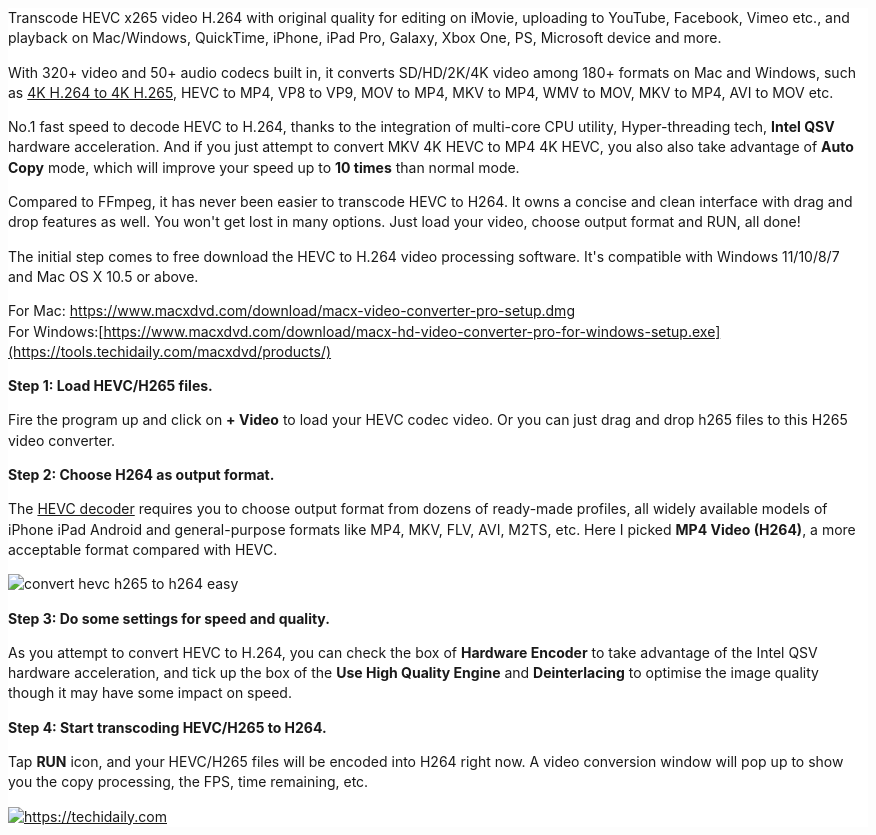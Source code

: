 Transcode HEVC x265 video H.264 with original quality for editing on iMovie, uploading to YouTube, Facebook, Vimeo etc., and playback on Mac/Windows, QuickTime, iPhone, iPad Pro, Galaxy, Xbox One, PS, Microsoft device and more.

With 320+ video and 50+ audio codecs built in, it converts SD/HD/2K/4K video among 180+ formats on Mac and Windows, such as [4K H.264 to 4K H.265](https://tools.techidaily.com/macxdvd/products/), HEVC to MP4, VP8 to VP9, MOV to MP4, MKV to MP4, WMV to MOV, MKV to MP4, AVI to MOV etc. 

No.1 fast speed to decode HEVC to H.264, thanks to the integration of multi-core CPU utility, Hyper-threading tech, **Intel QSV** hardware acceleration. And if you just attempt to convert MKV 4K HEVC to MP4 4K HEVC, you also also take advantage of **Auto Copy** mode, which will improve your speed up to **10 times** than normal mode. 

Compared to FFmpeg, it has never been easier to transcode HEVC to H264\. It owns a concise and clean interface with drag and drop features as well. You won't get lost in many options. Just load your video, choose output format and RUN, all done!

The initial step comes to free download the HEVC to H.264 video processing software. It's compatible with Windows 11/10/8/7 and Mac OS X 10.5 or above.

For Mac: <https://www.macxdvd.com/download/macx-video-converter-pro-setup.dmg>  
For Windows:[https://www.macxdvd.com/download/macx-hd-video-converter-pro-for-windows-setup.exe](https://tools.techidaily.com/macxdvd/products/)

**Step 1: Load HEVC/H265 files.**

Fire the program up and click on **\+ Video** to load your HEVC codec video. Or you can just drag and drop h265 files to this H265 video converter. 

**Step 2: Choose H264 as output format.**

The [HEVC decoder](https://tools.techidaily.com/macxdvd/products/) requires you to choose output format from dozens of ready-made profiles, all widely available models of iPhone iPad Android and general-purpose formats like MP4, MKV, FLV, AVI, M2TS, etc. Here I picked **MP4 Video (H264)**, a more acceptable format compared with HEVC. 

![convert hevc h265 to h264 easy](https://www.macxdvd.com/mac-dvd-video-converter-how-to/article-image/h265-to-h264-ffmpeg-3.jpg) 

**Step 3: Do some settings for speed and quality.**

As you attempt to convert HEVC to H.264, you can check the box of **Hardware Encoder** to take advantage of the Intel QSV hardware acceleration, and tick up the box of the **Use High Quality Engine** and **Deinterlacing** to optimise the image quality though it may have some impact on speed.

**Step 4: Start transcoding HEVC/H265 to H264.**

Tap **RUN** icon, and your HEVC/H265 files will be encoded into H264 right now. A video conversion window will pop up to show you the copy processing, the FPS, time remaining, etc. 






<a href="https://bluettius.sjv.io/c/5597632/2139110/17108" target="_top" id="2139110">
  <img src="//a.impactradius-go.com/display-ad/17108-2139110" border="0" alt="https://techidaily.com" width="468" height="60"/>
</a>
<img height="0" width="0" src="https://bluettius.sjv.io/i/5597632/2139110/17108" style="position:absolute;visibility:hidden;" border="0" />
